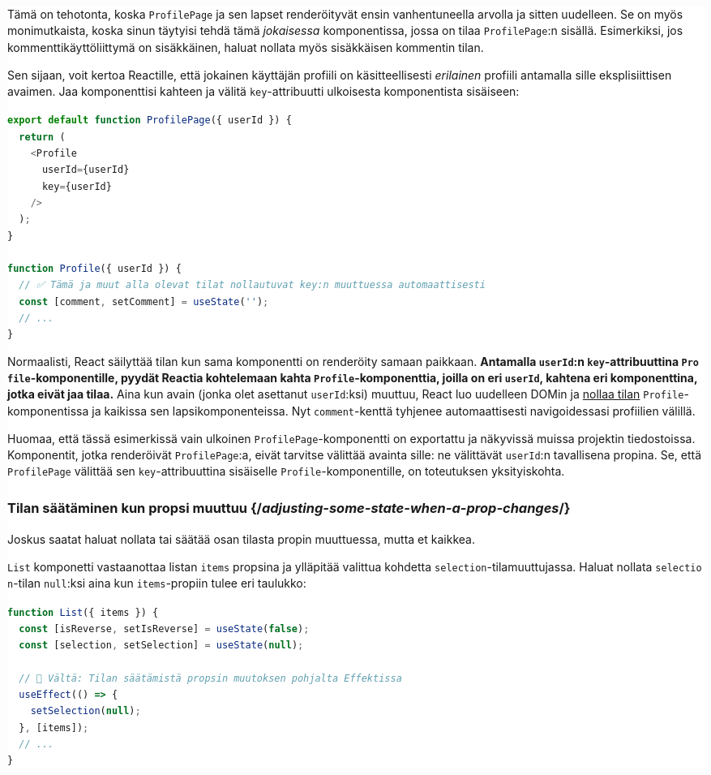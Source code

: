 Tämä on tehotonta, koska `ProfilePage` ja sen lapset renderöityvät ensin vanhentuneella arvolla ja sitten uudelleen. Se on myös monimutkaista, koska sinun täytyisi tehdä tämä *jokaisessa* komponentissa, jossa on tilaa `ProfilePage`:n sisällä. Esimerkiksi, jos kommenttikäyttöliittymä on sisäkkäinen, haluat nollata myös sisäkkäisen kommentin tilan.

Sen sijaan, voit kertoa Reactille, että jokainen käyttäjän profiili on käsitteellisesti *erilainen* profiili antamalla sille eksplisiittisen avaimen. Jaa komponenttisi kahteen ja välitä `key`-attribuutti ulkoisesta komponentista sisäiseen:

```js {5,11-12}
export default function ProfilePage({ userId }) {
  return (
    <Profile
      userId={userId}
      key={userId}
    />
  );
}

function Profile({ userId }) {
  // ✅ Tämä ja muut alla olevat tilat nollautuvat key:n muuttuessa automaattisesti
  const [comment, setComment] = useState('');
  // ...
}
```

Normaalisti, React säilyttää tilan kun sama komponentti on renderöity samaan paikkaan. **Antamalla `userId`:n `key`-attribuuttina `Profile`-komponentille, pyydät Reactia kohtelemaan kahta `Profile`-komponenttia, joilla on eri `userId`, kahtena eri komponenttina, jotka eivät jaa tilaa.** Aina kun avain (jonka olet asettanut `userId`:ksi) muuttuu, React luo uudelleen DOMin ja [nollaa tilan](/learn/preserving-and-resetting-state#option-2-resetting-state-with-a-key) `Profile`-komponentissa ja kaikissa sen lapsikomponenteissa. Nyt `comment`-kenttä tyhjenee automaattisesti navigoidessasi profiilien välillä.

Huomaa, että tässä esimerkissä vain ulkoinen `ProfilePage`-komponentti on exportattu ja näkyvissä muissa projektin tiedostoissa. Komponentit, jotka renderöivät `ProfilePage`:a, eivät tarvitse välittää avainta sille: ne välittävät `userId`:n tavallisena propina. Se, että `ProfilePage` välittää sen `key`-attribuuttina sisäiselle `Profile`-komponentille, on toteutuksen yksityiskohta.

### Tilan säätäminen kun propsi muuttuu {/*adjusting-some-state-when-a-prop-changes*/}

Joskus saatat haluat nollata tai säätää osan tilasta propin muuttuessa, mutta et kaikkea.

`List` komponetti vastaanottaa listan `items` propsina ja ylläpitää valittua kohdetta `selection`-tilamuuttujassa. Haluat nollata `selection`-tilan `null`:ksi aina kun `items`-propiin tulee eri taulukko:

```js {5-8}
function List({ items }) {
  const [isReverse, setIsReverse] = useState(false);
  const [selection, setSelection] = useState(null);

  // 🔴 Vältä: Tilan säätämistä propsin muutoksen pohjalta Effektissa
  useEffect(() => {
    setSelection(null);
  }, [items]);
  // ...
}
```
